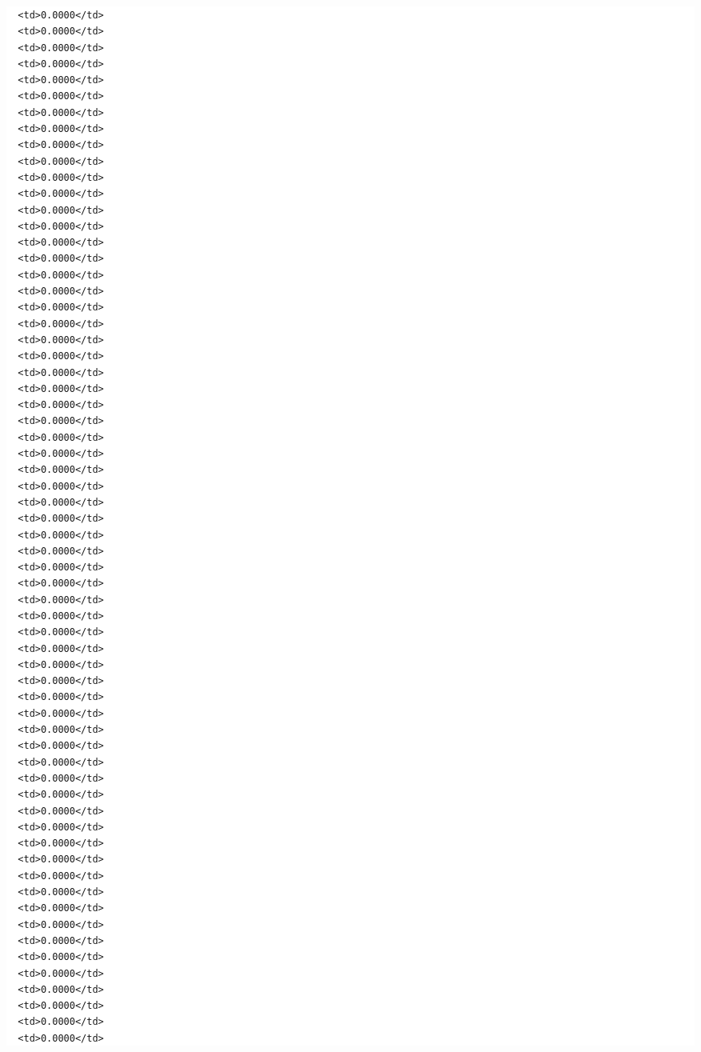       <td>0.0000</td>
      <td>0.0000</td>
      <td>0.0000</td>
      <td>0.0000</td>
      <td>0.0000</td>
      <td>0.0000</td>
      <td>0.0000</td>
      <td>0.0000</td>
      <td>0.0000</td>
      <td>0.0000</td>
      <td>0.0000</td>
      <td>0.0000</td>
      <td>0.0000</td>
      <td>0.0000</td>
      <td>0.0000</td>
      <td>0.0000</td>
      <td>0.0000</td>
      <td>0.0000</td>
      <td>0.0000</td>
      <td>0.0000</td>
      <td>0.0000</td>
      <td>0.0000</td>
      <td>0.0000</td>
      <td>0.0000</td>
      <td>0.0000</td>
      <td>0.0000</td>
      <td>0.0000</td>
      <td>0.0000</td>
      <td>0.0000</td>
      <td>0.0000</td>
      <td>0.0000</td>
      <td>0.0000</td>
      <td>0.0000</td>
      <td>0.0000</td>
      <td>0.0000</td>
      <td>0.0000</td>
      <td>0.0000</td>
      <td>0.0000</td>
      <td>0.0000</td>
      <td>0.0000</td>
      <td>0.0000</td>
      <td>0.0000</td>
      <td>0.0000</td>
      <td>0.0000</td>
      <td>0.0000</td>
      <td>0.0000</td>
      <td>0.0000</td>
      <td>0.0000</td>
      <td>0.0000</td>
      <td>0.0000</td>
      <td>0.0000</td>
      <td>0.0000</td>
      <td>0.0000</td>
      <td>0.0000</td>
      <td>0.0000</td>
      <td>0.0000</td>
      <td>0.0000</td>
      <td>0.0000</td>
      <td>0.0000</td>
      <td>0.0000</td>
      <td>0.0000</td>
      <td>0.0000</td>
      <td>0.0000</td>
      <td>0.0000</td>